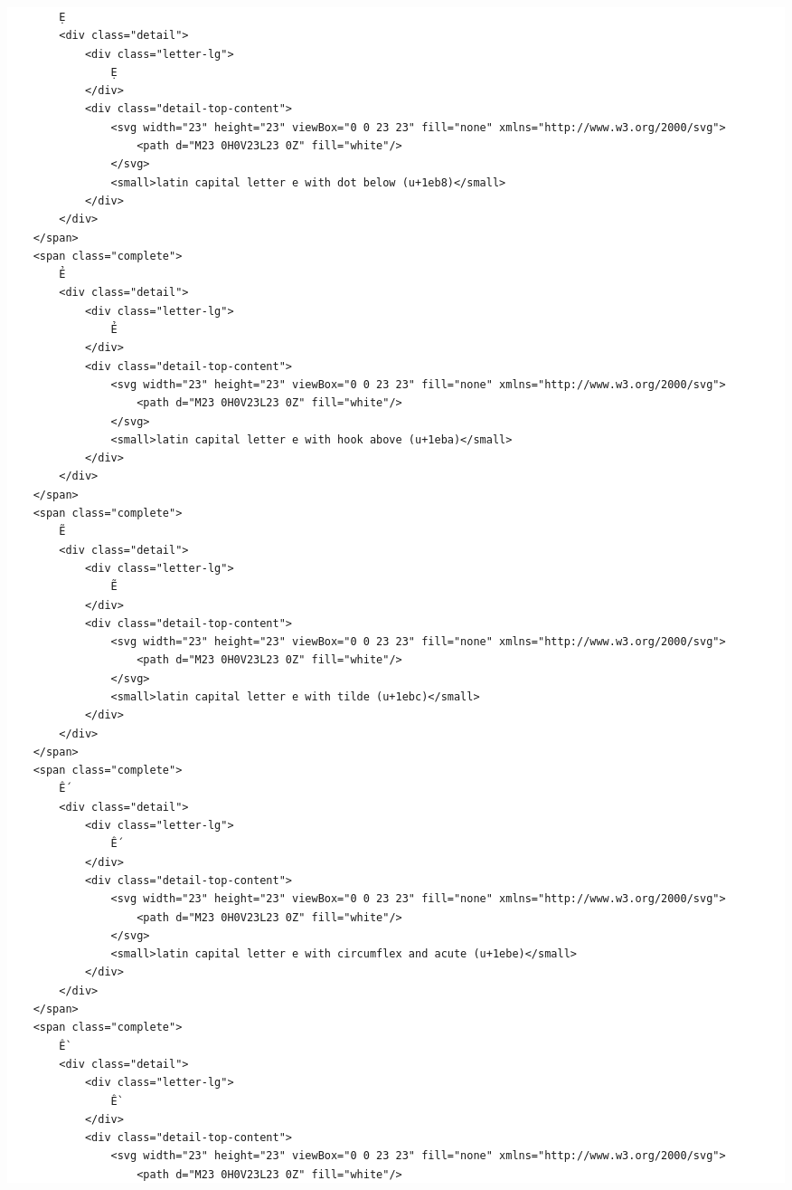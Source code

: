             Ẹ
            <div class="detail">
                <div class="letter-lg">
                    Ẹ          
                </div>
                <div class="detail-top-content">
                    <svg width="23" height="23" viewBox="0 0 23 23" fill="none" xmlns="http://www.w3.org/2000/svg">
                        <path d="M23 0H0V23L23 0Z" fill="white"/>
                    </svg>
                    <small>latin capital letter e with dot below (u+1eb8)</small>
                </div>
            </div>
        </span>
        <span class="complete">
            Ẻ
            <div class="detail">
                <div class="letter-lg">
                    Ẻ          
                </div>
                <div class="detail-top-content">
                    <svg width="23" height="23" viewBox="0 0 23 23" fill="none" xmlns="http://www.w3.org/2000/svg">
                        <path d="M23 0H0V23L23 0Z" fill="white"/>
                    </svg>
                    <small>latin capital letter e with hook above (u+1eba)</small>
                </div>
            </div>
        </span>
        <span class="complete">
            Ẽ
            <div class="detail">
                <div class="letter-lg">
                    Ẽ          
                </div>
                <div class="detail-top-content">
                    <svg width="23" height="23" viewBox="0 0 23 23" fill="none" xmlns="http://www.w3.org/2000/svg">
                        <path d="M23 0H0V23L23 0Z" fill="white"/>
                    </svg>
                    <small>latin capital letter e with tilde (u+1ebc)</small>
                </div>
            </div>
        </span>
        <span class="complete">
            Ế
            <div class="detail">
                <div class="letter-lg">
                    Ế          
                </div>
                <div class="detail-top-content">
                    <svg width="23" height="23" viewBox="0 0 23 23" fill="none" xmlns="http://www.w3.org/2000/svg">
                        <path d="M23 0H0V23L23 0Z" fill="white"/>
                    </svg>
                    <small>latin capital letter e with circumflex and acute (u+1ebe)</small>
                </div>
            </div>
        </span>
        <span class="complete">
            Ề
            <div class="detail">
                <div class="letter-lg">
                    Ề          
                </div>
                <div class="detail-top-content">
                    <svg width="23" height="23" viewBox="0 0 23 23" fill="none" xmlns="http://www.w3.org/2000/svg">
                        <path d="M23 0H0V23L23 0Z" fill="white"/>